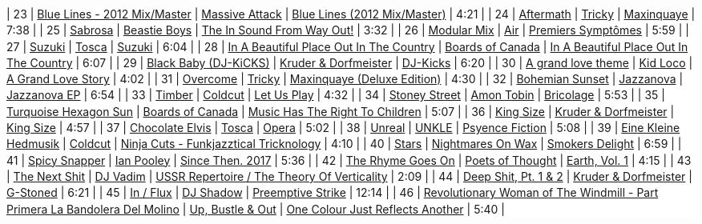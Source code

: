 | 23 | [Blue Lines \- 2012 Mix/Master](https://open.spotify.com/track/4tVhBXOhSlqYCL2IjyoUNu) | [Massive Attack](https://open.spotify.com/artist/6FXMGgJwohJLUSr5nVlf9X) | [Blue Lines \(2012 Mix/Master\)](https://open.spotify.com/album/5mAPk4qeNqVLtNydaWbWlf) | 4:21 |
| 24 | [Aftermath](https://open.spotify.com/track/4wcWI3GEtaGm38dbdDFbyI) | [Tricky](https://open.spotify.com/artist/6hhA8TKRNryM8FNzqCqdDO) | [Maxinquaye](https://open.spotify.com/album/7qlZpMib7D0riFPQ5JHDT8) | 7:38 |
| 25 | [Sabrosa](https://open.spotify.com/track/3yOhl93toXcntCqDtAI7iL) | [Beastie Boys](https://open.spotify.com/artist/03r4iKL2g2442PT9n2UKsx) | [The In Sound From Way Out!](https://open.spotify.com/album/0nA01XOVBUoi1zDVVYKz4i) | 3:32 |
| 26 | [Modular Mix](https://open.spotify.com/track/4NsBEdmbgu9u8cH21ycyBv) | [Air](https://open.spotify.com/artist/1P6U1dCeHxPui5pIrGmndZ) | [Premiers Symptômes](https://open.spotify.com/album/3g9O7pvuaaFRvdzsoSJXVc) | 5:59 |
| 27 | [Suzuki](https://open.spotify.com/track/7DBBuzCuZQaWNRix9ys6UB) | [Tosca](https://open.spotify.com/artist/0TYvluyvV1Es8lTHiBfnAn) | [Suzuki](https://open.spotify.com/album/3mMCQiZaRbwPhn1I3vdFRP) | 6:04 |
| 28 | [In A Beautiful Place Out In The Country](https://open.spotify.com/track/1ilA1w8ewwREeAEHY2rqKa) | [Boards of Canada](https://open.spotify.com/artist/2VAvhf61GgLYmC6C8anyX1) | [In A Beautiful Place Out In The Country](https://open.spotify.com/album/2DcU3XHY41Z1InXHNkiJWe) | 6:07 |
| 29 | [Black Baby \(DJ\-KiCKS\)](https://open.spotify.com/track/13FO5ag4v62zedndUziMI7) | [Kruder & Dorfmeister](https://open.spotify.com/artist/39ywlwtGw8RTGobakgb11L) | [DJ\-Kicks](https://open.spotify.com/album/0Ba6Ld8Ss2oAH1x7Hv1v53) | 6:20 |
| 30 | [A grand love theme](https://open.spotify.com/track/0pg2VKzTsBdbxPzcOkReY2) | [Kid Loco](https://open.spotify.com/artist/1ViF5mdcW7pEn7md71YjOL) | [A Grand Love Story](https://open.spotify.com/album/6R1VyRo1cFv2JDC1diCkPS) | 4:02 |
| 31 | [Overcome](https://open.spotify.com/track/0tYEsmdrsv5Fi3UOn58bou) | [Tricky](https://open.spotify.com/artist/6hhA8TKRNryM8FNzqCqdDO) | [Maxinquaye \(Deluxe Edition\)](https://open.spotify.com/album/4pWLQ312KAN43yhm3omkZo) | 4:30 |
| 32 | [Bohemian Sunset](https://open.spotify.com/track/3YOQjNRshNSJcrHH4Ui5gL) | [Jazzanova](https://open.spotify.com/artist/0nTErwSOllrcUWt3knOG2T) | [Jazzanova EP](https://open.spotify.com/album/1gQEEHS7L5RBi5IQvZZs9f) | 6:54 |
| 33 | [Timber](https://open.spotify.com/track/5jby7celTQUoYjAht8peNh) | [Coldcut](https://open.spotify.com/artist/5wnhqlZzXIq8aO9awQO2ND) | [Let Us Play](https://open.spotify.com/album/06WYN4VlDuK6YCv7CKEomH) | 4:32 |
| 34 | [Stoney Street](https://open.spotify.com/track/0GeezbrS87YZgXuyksdg2q) | [Amon Tobin](https://open.spotify.com/artist/3mvkWMe6swnknwscwvGCHO) | [Bricolage](https://open.spotify.com/album/0DFvcq1cdpIdQxavKkEVCH) | 5:53 |
| 35 | [Turquoise Hexagon Sun](https://open.spotify.com/track/4xmce2Et7muv5rjmjBQq83) | [Boards of Canada](https://open.spotify.com/artist/2VAvhf61GgLYmC6C8anyX1) | [Music Has The Right To Children](https://open.spotify.com/album/1vWnB0hYmluskQuzxwo25a) | 5:07 |
| 36 | [King Size](https://open.spotify.com/track/4Xr9UKLq3YGnExa50oLfAw) | [Kruder & Dorfmeister](https://open.spotify.com/artist/39ywlwtGw8RTGobakgb11L) | [King Size](https://open.spotify.com/album/7poItoG0PxLsKHGfmHarWW) | 4:57 |
| 37 | [Chocolate Elvis](https://open.spotify.com/track/2j8H3gIfjeBhB4pfudCBZX) | [Tosca](https://open.spotify.com/artist/0TYvluyvV1Es8lTHiBfnAn) | [Opera](https://open.spotify.com/album/6TEEsZodjlgareaeIgBHQC) | 5:02 |
| 38 | [Unreal](https://open.spotify.com/track/0vkxviQkVKdgxEdmDncedH) | [UNKLE](https://open.spotify.com/artist/2nszamLjZFgu3Yx77mKxuC) | [Psyence Fiction](https://open.spotify.com/album/6Dxx0vxLQ83LK1PMZezlcY) | 5:08 |
| 39 | [Eine Kleine Hedmusik](https://open.spotify.com/track/3ViZpyzTm8JJ21Y7fSx2XK) | [Coldcut](https://open.spotify.com/artist/5wnhqlZzXIq8aO9awQO2ND) | [Ninja Cuts \- Funkjazztical Tricknology](https://open.spotify.com/album/53H309agelso6rosSg8eKr) | 4:10 |
| 40 | [Stars](https://open.spotify.com/track/5RTi3ClzRwFsso3gfYppHO) | [Nightmares On Wax](https://open.spotify.com/artist/4tNxq9NGKTKaX8OkZBLgf0) | [Smokers Delight](https://open.spotify.com/album/2kXJwEYQw7WD8cz8VAAcHm) | 6:59 |
| 41 | [Spicy Snapper](https://open.spotify.com/track/1eXDhV76Gea8XuPqcAw0s5) | [Ian Pooley](https://open.spotify.com/artist/1m4GViPjIy4T8Pd0Iz6hRS) | [Since Then\. 2017](https://open.spotify.com/album/74FdEWxQOWLu9lBEuMmdmM) | 5:36 |
| 42 | [The Rhyme Goes On](https://open.spotify.com/track/6P5Mhl2WB7HVXQ6Yil3coB) | [Poets of Thought](https://open.spotify.com/artist/1dU3l4m2BOP4QJuUstwPMZ) | [Earth, Vol\. 1](https://open.spotify.com/album/1xK2wmIA6nazBG1orPKB4y) | 4:15 |
| 43 | [The Next Shit](https://open.spotify.com/track/6pCFuwCRSJgarK4ESzrVtC) | [DJ Vadim](https://open.spotify.com/artist/4vwzEW1kPK1BlgSBGrRyqZ) | [USSR Repertoire / The Theory Of Verticality](https://open.spotify.com/album/0Af78o9yF8IULqMgW9VoZv) | 2:09 |
| 44 | [Deep Shit, Pt\. 1 & 2](https://open.spotify.com/track/4p2AbJiH4eso5TE3wVqbV4) | [Kruder & Dorfmeister](https://open.spotify.com/artist/39ywlwtGw8RTGobakgb11L) | [G\-Stoned](https://open.spotify.com/album/4AKnOEd9fx1pj36xAq5eUN) | 6:21 |
| 45 | [In / Flux](https://open.spotify.com/track/54XieTFptuMH4PcjQMpqGn) | [DJ Shadow](https://open.spotify.com/artist/5CE2IfdYZEQGIDsfiRm8SI) | [Preemptive Strike](https://open.spotify.com/album/1TCu83avwEGwIVCAJ3mrP0) | 12:14 |
| 46 | [Revolutionary Woman of The Windmill \- Part Primera La Bandolera Del Molino](https://open.spotify.com/track/1Ia7VpJTEQgWn65WPg0qRE) | [Up, Bustle & Out](https://open.spotify.com/artist/0P8CKxjKGjVnIOOJSJoymP) | [One Colour Just Reflects Another](https://open.spotify.com/album/4DeywfBtRsQFApbOjDHsKt) | 5:40 |